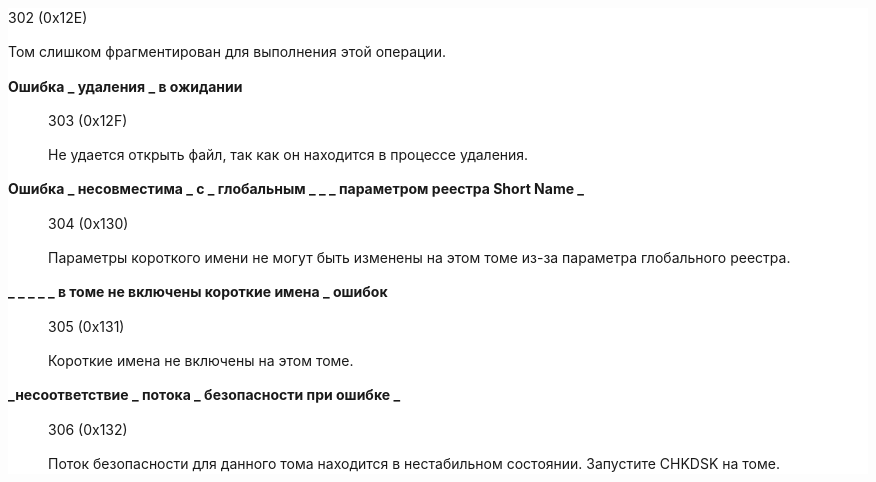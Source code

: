 302 (0x12E)
</dt> <dt>



Том слишком фрагментирован для выполнения этой операции.


</dt> </dl> </dd> <dt>

<span id="ERROR_DELETE_PENDING"></span><span id="error_delete_pending"></span>**Ошибка \_ удаления \_ в ожидании**
</dt> <dd> <dl> <dt>

303 (0x12F)
</dt> <dt>



Не удается открыть файл, так как он находится в процессе удаления.


</dt> </dl> </dd> <dt>

<span id="ERROR_INCOMPATIBLE_WITH_GLOBAL_SHORT_NAME_REGISTRY_SETTING"></span><span id="error_incompatible_with_global_short_name_registry_setting"></span>**Ошибка \_ несовместима \_ с \_ глобальным \_ \_ \_ параметром реестра Short Name \_**
</dt> <dd> <dl> <dt>

304 (0x130)
</dt> <dt>



Параметры короткого имени не могут быть изменены на этом томе из-за параметра глобального реестра.


</dt> </dl> </dd> <dt>

<span id="ERROR_SHORT_NAMES_NOT_ENABLED_ON_VOLUME"></span><span id="error_short_names_not_enabled_on_volume"></span>**\_ \_ \_ \_ \_ в томе не включены короткие имена \_ ошибок**
</dt> <dd> <dl> <dt>

305 (0x131)
</dt> <dt>



Короткие имена не включены на этом томе.


</dt> </dl> </dd> <dt>

<span id="ERROR_SECURITY_STREAM_IS_INCONSISTENT"></span><span id="error_security_stream_is_inconsistent"></span>**\_несоответствие \_ потока \_ безопасности при ошибке \_**
</dt> <dd> <dl> <dt>

306 (0x132)
</dt> <dt>



Поток безопасности для данного тома находится в нестабильном состоянии. Запустите CHKDSK на томе.


</dt> </dl> </dd> <dt>

